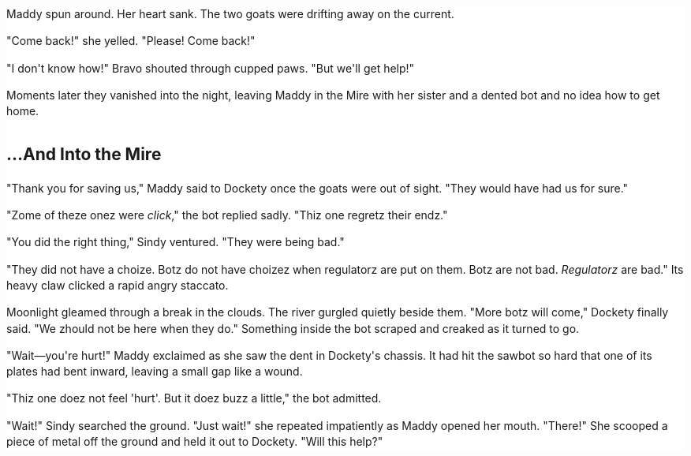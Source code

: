 Maddy spun around.
Her heart sank.
The two goats were drifting away on the current.

"Come back!" she yelled.
"Please! Come back!"

"I don't know how!"
Bravo shouted through cupped paws.
"But we'll get help!"

Moments later they vanished into the night,
leaving Maddy in the Mire
with her sister and a dented bot
and no idea how to get home.

</section>

<section markdown="1">

## …And Into the Mire

"Thank you for saving us,"
Maddy said to Dockety once the goats were out of sight.
"They would have had us for sure."

"Zome of theze onez were *click*,"
the bot replied sadly.
"Thiz one regretz their endz."

"You did the right thing,"
Sindy ventured.
"They were being bad."

"They did not have a choize.
Botz do not have choizez when regulatorz are put on them.
Botz are not bad.
*Regulatorz* are bad."
Its heavy claw clicked a rapid angry staccato.

Moonlight gleamed through a break in the clouds.
The river gurgled quietly beside them.
"More botz will come," Dockety finally said.
"We zhould not be here when they do."
Something inside the bot scraped and creaked as it turned to go.

"Wait—you're hurt!"
Maddy exclaimed as she saw the dent in Dockety's chassis.
It had hit the sawbot so hard that one of its plates had bent inward,
leaving a small gap like a wound.

"Thiz one doez not feel 'hurt'.
But it doez buzz a little,"
the bot admitted.

"Wait!"
Sindy searched the ground.
"Just wait!" she repeated impatiently as Maddy opened her mouth.
"There!"
She scooped a piece of metal off the ground and held it out to Dockety.
"Will this help?"
